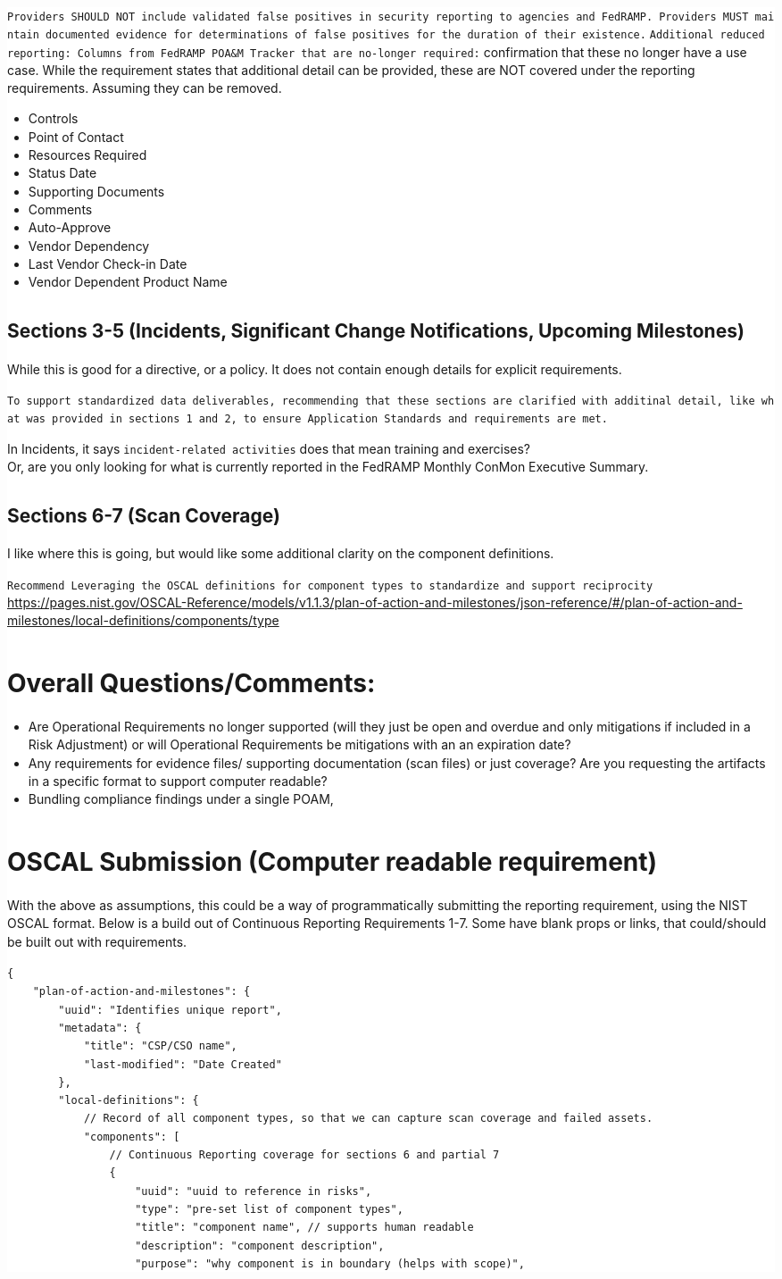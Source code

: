 ```Providers SHOULD NOT include validated false positives in security reporting to agencies and FedRAMP. Providers MUST maintain documented evidence for determinations of false positives for the duration of their existence.```
`Additional reduced reporting: Columns from FedRAMP POA&M Tracker that are no-longer required:`
confirmation that these no longer have a use case.  While the requirement states that additional detail can be provided, these are NOT covered under the reporting requirements.  Assuming they can be removed.  
- Controls
- Point of Contact
- Resources Required
- Status Date
- Supporting Documents
- Comments
- Auto-Approve
- Vendor Dependency
- Last Vendor Check-in Date
- Vendor Dependent Product Name

## Sections 3-5 (Incidents, Significant Change Notifications, Upcoming Milestones)
While this is good for a directive, or a policy.  It does not contain enough details for explicit requirements.  

```To support standardized data deliverables, recommending that these sections are clarified with additinal detail, like what was provided in sections 1 and 2, to ensure Application Standards and requirements are met.```  

In Incidents, it says `incident-related activities` does that mean training and exercises?  
Or, are you only looking for what is currently reported in the FedRAMP Monthly ConMon Executive Summary.  

## Sections 6-7 (Scan Coverage)
I like where this is going, but would like some additional clarity on the component definitions.  

```Recommend Leveraging the OSCAL definitions for component types to standardize and support reciprocity```
https://pages.nist.gov/OSCAL-Reference/models/v1.1.3/plan-of-action-and-milestones/json-reference/#/plan-of-action-and-milestones/local-definitions/components/type

# Overall Questions/Comments:
- Are Operational Requirements no longer supported (will they just be open and overdue and only mitigations if included in a Risk Adjustment) or will Operational Requirements be mitigations with an an expiration date?
- Any requirements for evidence files/ supporting documentation (scan files) or just coverage? Are you requesting the artifacts in a specific format to support computer readable?
- Bundling compliance findings under a single POAM, 

# OSCAL Submission (Computer readable requirement)
With the above as assumptions, this could be a way of programmatically submitting the reporting requirement, using the NIST OSCAL format.  Below is a build out of Continuous Reporting Requirements 1-7.  Some have blank props or links, that could/should be built out with requirements.  

```
{
    "plan-of-action-and-milestones": {
        "uuid": "Identifies unique report",
        "metadata": {
            "title": "CSP/CSO name",
            "last-modified": "Date Created"
        },
        "local-definitions": {
            // Record of all component types, so that we can capture scan coverage and failed assets.
            "components": [
                // Continuous Reporting coverage for sections 6 and partial 7
                {
                    "uuid": "uuid to reference in risks",
                    "type": "pre-set list of component types",
                    "title": "component name", // supports human readable
                    "description": "component description",
                    "purpose": "why component is in boundary (helps with scope)",